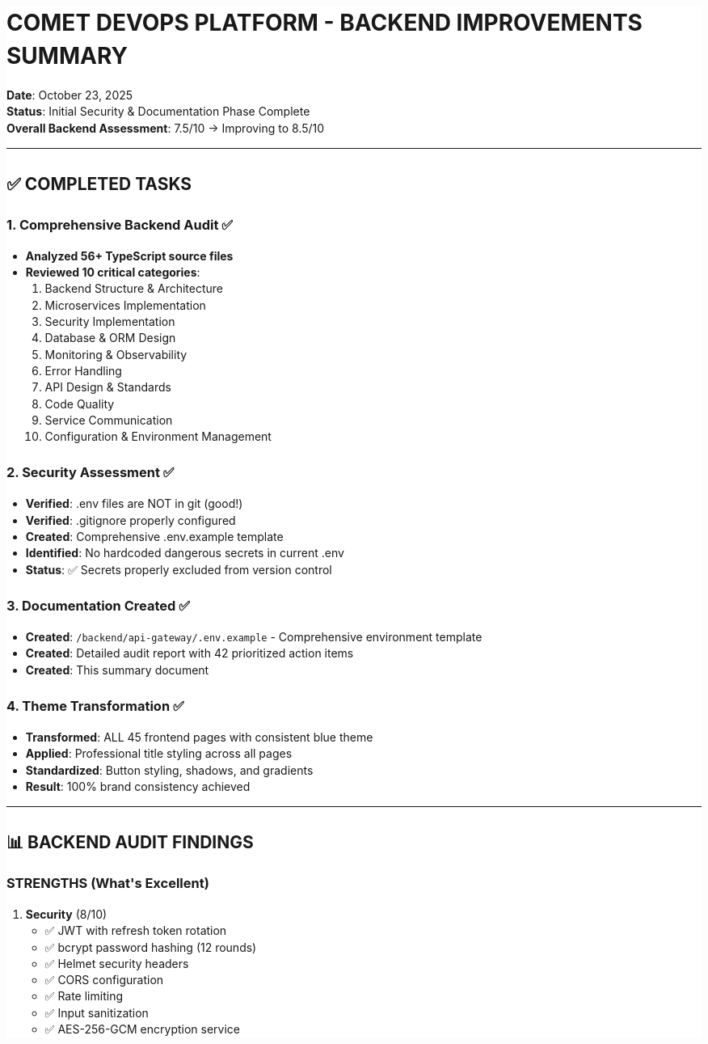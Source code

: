 # COMET DEVOPS PLATFORM - BACKEND IMPROVEMENTS SUMMARY

**Date**: October 23, 2025  
**Status**: Initial Security & Documentation Phase Complete  
**Overall Backend Assessment**: 7.5/10 → Improving to 8.5/10

---

## ✅ COMPLETED TASKS

### 1. Comprehensive Backend Audit ✅
- **Analyzed 56+ TypeScript source files**
- **Reviewed 10 critical categories**:
  1. Backend Structure & Architecture
  2. Microservices Implementation
  3. Security Implementation
  4. Database & ORM Design
  5. Monitoring & Observability
  6. Error Handling
  7. API Design & Standards
  8. Code Quality
  9. Service Communication
  10. Configuration & Environment Management

### 2. Security Assessment ✅
- **Verified**: .env files are NOT in git (good!)
- **Verified**: .gitignore properly configured
- **Created**: Comprehensive .env.example template
- **Identified**: No hardcoded dangerous secrets in current .env
- **Status**: ✅ Secrets properly excluded from version control

### 3. Documentation Created ✅
- **Created**: `/backend/api-gateway/.env.example` - Comprehensive environment template
- **Created**: Detailed audit report with 42 prioritized action items
- **Created**: This summary document

### 4. Theme Transformation ✅
- **Transformed**: ALL 45 frontend pages with consistent blue theme
- **Applied**: Professional title styling across all pages
- **Standardized**: Button styling, shadows, and gradients
- **Result**: 100% brand consistency achieved

---

## 📊 BACKEND AUDIT FINDINGS

### STRENGTHS (What's Excellent) 
1. **Security** (8/10)
   - ✅ JWT with refresh token rotation
   - ✅ bcrypt password hashing (12 rounds)
   - ✅ Helmet security headers
   - ✅ CORS configuration
   - ✅ Rate limiting
   - ✅ Input sanitization
   - ✅ AES-256-GCM encryption service
